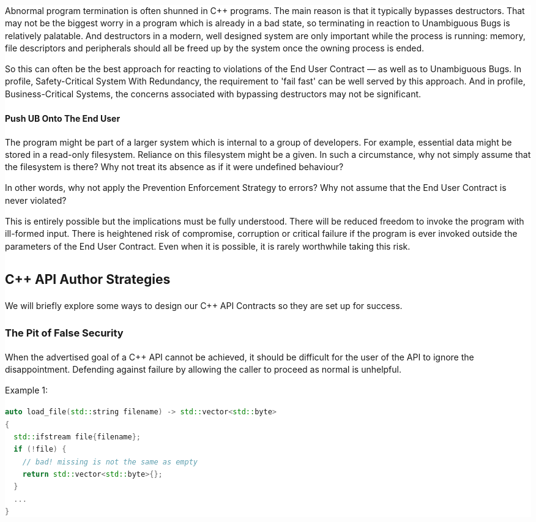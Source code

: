 Abnormal program termination is often shunned in C++ programs.
The main reason is that it typically bypasses destructors.
That may not be the biggest worry in a program which is already in a bad
state, so terminating in reaction to Unambiguous Bugs is relatively palatable.
And destructors in a modern, well designed system are only important
while the process is running:
memory, file descriptors and peripherals should all be freed up by the system
once the owning process is ended.

So this can often be the best approach for reacting to violations of the
End User Contract — as well as to Unambiguous Bugs. In profile,
Safety-Critical System With Redundancy, the requirement to 'fail fast' can be well
served by this approach. And in profile, Business-Critical Systems, the concerns
associated with bypassing destructors may not be significant.

#### Push UB Onto The End User

The program might be part of a larger system which is internal to a group of developers.
For example, essential data might be stored in a read-only filesystem.
Reliance on this filesystem might be a given. In such a circumstance,
why not simply assume that the filesystem is there? Why not treat its absence
as if it were undefined behaviour?

In other words, why not apply the Prevention Enforcement Strategy to errors?
Why not assume that the End User Contract is never violated?

This is entirely possible but the implications must be fully understood.
There will be reduced freedom to invoke the program with ill-formed input.
There is heightened risk of compromise, corruption or critical failure if the
program is ever invoked outside the parameters of the End User Contract.
Even when it is possible, it is rarely worthwhile taking this risk.

## C++ API Author Strategies

We will briefly explore some ways to design our C++ API Contracts
so they are set up for success.

### The Pit of False Security

When the advertised goal of a C++ API cannot be achieved,
it should be difficult for the user of the API to ignore the disappointment.
Defending against failure by allowing the caller to proceed as normal is unhelpful.

Example 1:

```c++
auto load_file(std::string filename) -> std::vector<std::byte>
{
  std::ifstream file{filename};
  if (!file) {
    // bad! missing is not the same as empty
    return std::vector<std::byte>{};
  }
  ...
}
```
